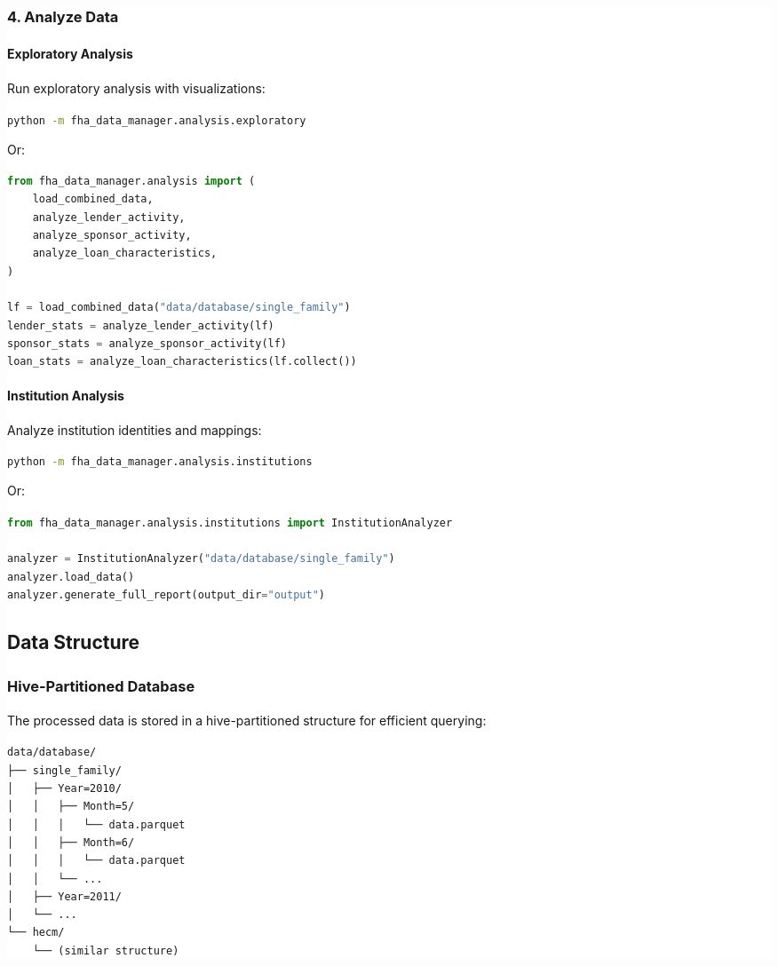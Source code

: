 ### 4. Analyze Data

#### Exploratory Analysis

Run exploratory analysis with visualizations:

```bash
python -m fha_data_manager.analysis.exploratory
```

Or:

```python
from fha_data_manager.analysis import (
    load_combined_data,
    analyze_lender_activity,
    analyze_sponsor_activity,
    analyze_loan_characteristics,
)

lf = load_combined_data("data/database/single_family")
lender_stats = analyze_lender_activity(lf)
sponsor_stats = analyze_sponsor_activity(lf)
loan_stats = analyze_loan_characteristics(lf.collect())
```

#### Institution Analysis

Analyze institution identities and mappings:

```bash
python -m fha_data_manager.analysis.institutions
```

Or:

```python
from fha_data_manager.analysis.institutions import InstitutionAnalyzer

analyzer = InstitutionAnalyzer("data/database/single_family")
analyzer.load_data()
analyzer.generate_full_report(output_dir="output")
```

## Data Structure

### Hive-Partitioned Database

The processed data is stored in a hive-partitioned structure for efficient querying:

```
data/database/
├── single_family/
│   ├── Year=2010/
│   │   ├── Month=5/
│   │   │   └── data.parquet
│   │   ├── Month=6/
│   │   │   └── data.parquet
│   │   └── ...
│   ├── Year=2011/
│   └── ...
└── hecm/
    └── (similar structure)
```
